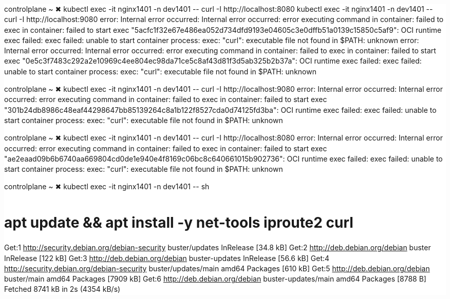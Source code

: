 controlplane ~ ✖ kubectl exec -it nginx1401 -n dev1401 -- curl -I http://localhost:8080
kubectl exec -it nginx1401 -n dev1401 -- curl -I http://localhost:9080
error: Internal error occurred: Internal error occurred: error executing command in container: failed to exec in container: failed to start exec "5acfc1f32e67e486ea052d734dfd9193e04605c3e0dffb51a0139c15850c5af9": OCI runtime exec failed: exec failed: unable to start container process: exec: "curl": executable file not found in $PATH: unknown
error: Internal error occurred: Internal error occurred: error executing command in container: failed to exec in container: failed to start exec "0e5c3f7483c292a2e10969c4ee804ec98da71ce5c8af43d81f3d5ab325b2b37a": OCI runtime exec failed: exec failed: unable to start container process: exec: "curl": executable file not found in $PATH: unknown

controlplane ~ ✖ kubectl exec -it nginx1401 -n dev1401 -- curl -I http://localhost:9080
error: Internal error occurred: Internal error occurred: error executing command in container: failed to exec in container: failed to start exec "301b24db8986c48eaf44298647bb85139264c8a1b122f8527cda0d74125fd3ba": OCI runtime exec failed: exec failed: unable to start container process: exec: "curl": executable file not found in $PATH: unknown

controlplane ~ ✖ kubectl exec -it nginx1401 -n dev1401 -- curl -I http://localhost:8080
error: Internal error occurred: Internal error occurred: error executing command in container: failed to exec in container: failed to start exec "ae2eaad09b6b6740aa669804cd0de1e940e4f8169c06bc8c640661015b902736": OCI runtime exec failed: exec failed: unable to start container process: exec: "curl": executable file not found in $PATH: unknown


controlplane ~ ✖ kubectl exec -it nginx1401 -n dev1401 -- sh
# apt update && apt install -y net-tools iproute2 curl
Get:1 http://security.debian.org/debian-security buster/updates InRelease [34.8 kB]
Get:2 http://deb.debian.org/debian buster InRelease [122 kB]
Get:3 http://deb.debian.org/debian buster-updates InRelease [56.6 kB]
Get:4 http://security.debian.org/debian-security buster/updates/main amd64 Packages [610 kB]
Get:5 http://deb.debian.org/debian buster/main amd64 Packages [7909 kB]
Get:6 http://deb.debian.org/debian buster-updates/main amd64 Packages [8788 B]
Fetched 8741 kB in 2s (4354 kB/s)                         